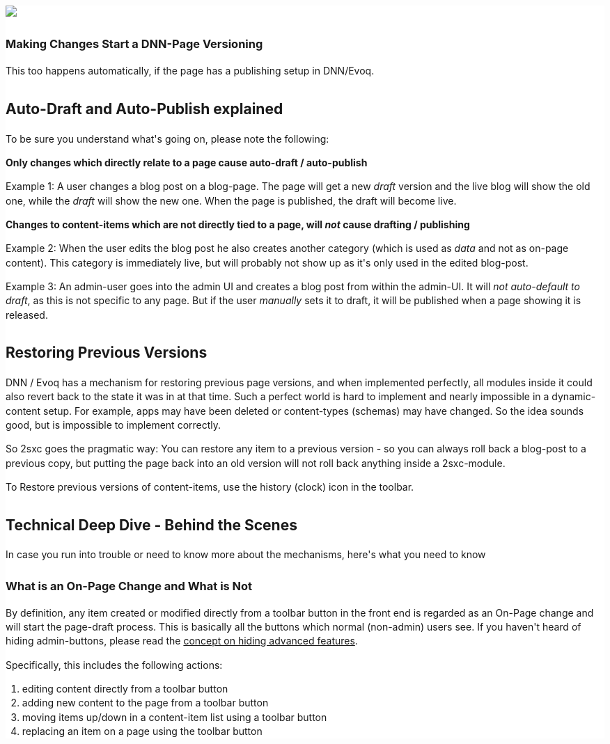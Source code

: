 <img src="/assets/concepts/evoq-settings-for-workflow.jpg" width="100%">

### Making Changes Start a DNN-Page Versioning
This too happens automatically, if the page has a publishing setup in DNN/Evoq.

## Auto-Draft and Auto-Publish explained
To be sure you understand what's going on, please note the following:

**Only changes which directly relate to a page cause auto-draft / auto-publish**

Example 1: A user changes a blog post on a blog-page. The page will get a new _draft_ version and the live blog will show the old one, while the _draft_ will show the new one. When the page is published, the draft will become live. 

**Changes to content-items which are not directly tied to a page, will _not_ cause drafting / publishing**

Example 2: When the user edits the blog post he also creates another category (which is used as _data_ and not as on-page content). This category is immediately live, but will probably not show up as it's only used in the edited blog-post. 

Example 3: An admin-user goes into the admin UI and creates a blog post from within the admin-UI. It will _not auto-default to draft_, as this is not specific to any page. But if the user _manually_ sets it to draft, it will be published when a page showing it is released. 


## Restoring Previous Versions
DNN / Evoq has a mechanism for restoring previous page versions, and when implemented perfectly, all modules inside it could also revert back to the state it was in at that time. Such a perfect world is hard to implement and nearly impossible in a dynamic-content setup. For example, apps may have been deleted or content-types (schemas) may have changed. So the idea sounds good, but is impossible to implement correctly. 

So 2sxc goes the pragmatic way: You can restore any item to a previous version - so you can always roll back a blog-post to a previous copy, but putting the page back into an old version will not roll back anything inside a 2sxc-module. 

To Restore previous versions of content-items, use the history (clock) icon in the toolbar. 


## Technical Deep Dive - Behind the Scenes
In case you run into trouble or need to know more about the mechanisms, here's what you need to know

### What is an On-Page Change and What is Not
By definition, any item created or modified directly from a toolbar button in the front end is regarded as an On-Page change and will start the page-draft process. This is basically all the buttons which normal (non-admin) users see. If you haven't heard of hiding admin-buttons, please read the [concept on hiding advanced features](xref:Concepts.HideAdvancedFeatures). 

Specifically, this includes the following actions:
1. editing content directly from a toolbar button
2. adding new content to the page from a toolbar button
3. moving items up/down in a content-item list using a toolbar button
4. replacing an item on a page using the toolbar button

